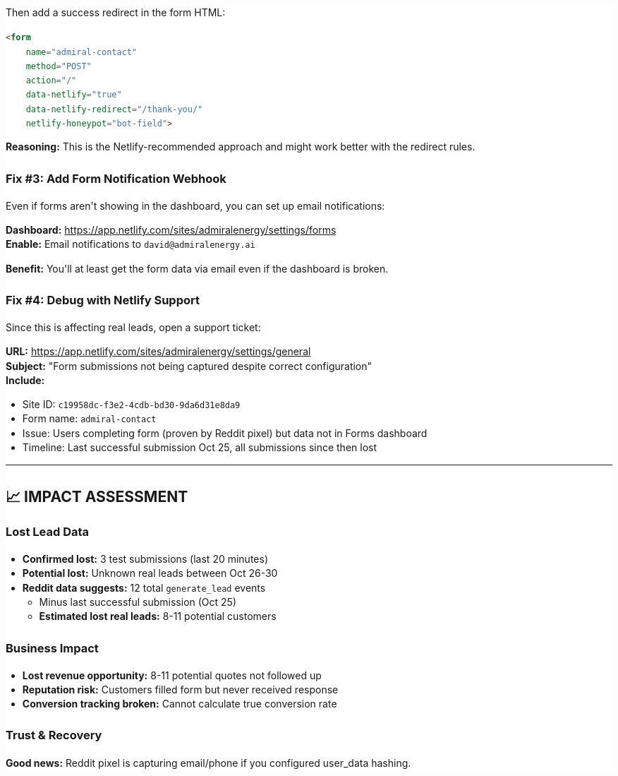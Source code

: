 Then add a success redirect in the form HTML:
```html
<form 
    name="admiral-contact" 
    method="POST" 
    action="/"
    data-netlify="true" 
    data-netlify-redirect="/thank-you/"
    netlify-honeypot="bot-field">
```

**Reasoning:** This is the Netlify-recommended approach and might work better with the redirect rules.

### Fix #3: Add Form Notification Webhook

Even if forms aren't showing in the dashboard, you can set up email notifications:

**Dashboard:** https://app.netlify.com/sites/admiralenergy/settings/forms  
**Enable:** Email notifications to `david@admiralenergy.ai`

**Benefit:** You'll at least get the form data via email even if the dashboard is broken.

### Fix #4: Debug with Netlify Support

Since this is affecting real leads, open a support ticket:

**URL:** https://app.netlify.com/sites/admiralenergy/settings/general  
**Subject:** "Form submissions not being captured despite correct configuration"  
**Include:**
- Site ID: `c19958dc-f3e2-4cdb-bd30-9da6d31e8da9`
- Form name: `admiral-contact`
- Issue: Users completing form (proven by Reddit pixel) but data not in Forms dashboard
- Timeline: Last successful submission Oct 25, all submissions since then lost

---

## 📈 IMPACT ASSESSMENT

### Lost Lead Data
- **Confirmed lost:** 3 test submissions (last 20 minutes)
- **Potential lost:** Unknown real leads between Oct 26-30
- **Reddit data suggests:** 12 total `generate_lead` events
  - Minus last successful submission (Oct 25)
  - **Estimated lost real leads:** 8-11 potential customers

### Business Impact
- **Lost revenue opportunity:** 8-11 potential quotes not followed up
- **Reputation risk:** Customers filled form but never received response
- **Conversion tracking broken:** Cannot calculate true conversion rate

### Trust & Recovery
**Good news:** Reddit pixel is capturing email/phone if you configured user_data hashing.
